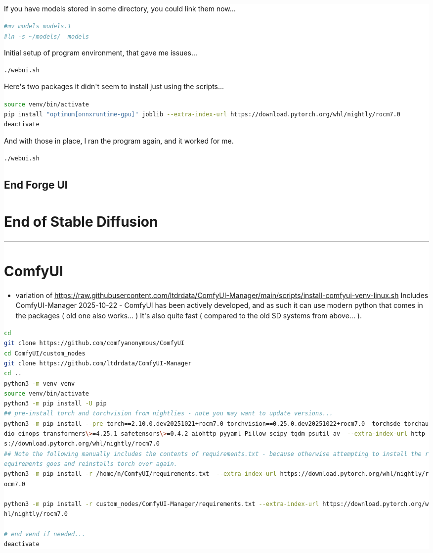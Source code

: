 If you have models stored in some directory, you could link them now...  
```bash
#mv models models.1
#ln -s ~/models/  models
```

Initial setup of program environment, that gave me issues... 
```bash
./webui.sh
```

Here's two packages it didn't seem to install just using the scripts...
```bash
source venv/bin/activate
pip install "optimum[onnxruntime-gpu]" joblib --extra-index-url https://download.pytorch.org/whl/nightly/rocm7.0
deactivate
```

And with those in place, I ran the program again, and it worked for me. 
```bash
./webui.sh
```

## End Forge UI 

# End of Stable Diffusion 


--- 

# ComfyUI 
- variation of https://raw.githubusercontent.com/ltdrdata/ComfyUI-Manager/main/scripts/install-comfyui-venv-linux.sh 
Includes ComfyUI-Manager
2025-10-22 - ComfyUI has been actively developed, and as such it can use modern python that comes in the packages ( old one also works... )   It's also quite fast ( compared to the old SD systems from above... ).  


```bash
cd 
git clone https://github.com/comfyanonymous/ComfyUI
cd ComfyUI/custom_nodes
git clone https://github.com/ltdrdata/ComfyUI-Manager
cd ..
python3 -m venv venv
source venv/bin/activate
python3 -m pip install -U pip 
## pre-install torch and torchvision from nightlies - note you may want to update versions... 
python3 -m pip install --pre torch==2.10.0.dev20251021+rocm7.0 torchvision==0.25.0.dev20251022+rocm7.0  torchsde torchaudio einops transformers\>=4.25.1 safetensors\>=0.4.2 aiohttp pyyaml Pillow scipy tqdm psutil av  --extra-index-url https://download.pytorch.org/whl/nightly/rocm7.0
## Note the following manually includes the contents of requirements.txt - because otherwise attempting to install the requirements goes and reinstalls torch over again. 
python3 -m pip install -r /home/n/ComfyUI/requirements.txt  --extra-index-url https://download.pytorch.org/whl/nightly/rocm7.0

python3 -m pip install -r custom_nodes/ComfyUI-Manager/requirements.txt --extra-index-url https://download.pytorch.org/whl/nightly/rocm7.0

# end vend if needed...
deactivate
```
